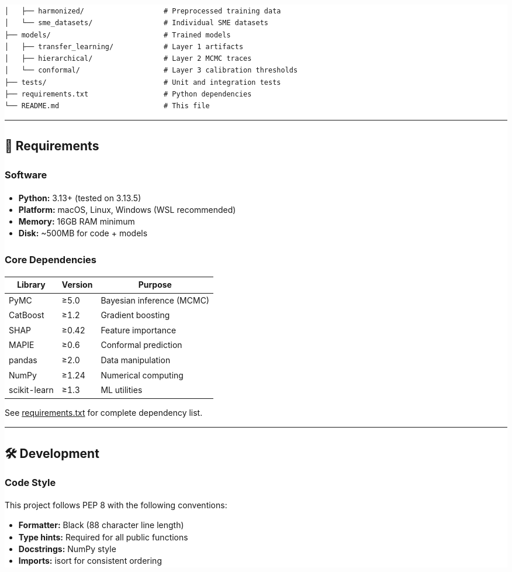 ```
│   ├── harmonized/                   # Preprocessed training data
│   └── sme_datasets/                 # Individual SME datasets
├── models/                           # Trained models
│   ├── transfer_learning/            # Layer 1 artifacts
│   ├── hierarchical/                 # Layer 2 MCMC traces
│   └── conformal/                    # Layer 3 calibration thresholds
├── tests/                            # Unit and integration tests
├── requirements.txt                  # Python dependencies
└── README.md                         # This file
```

---

## 🔧 Requirements

### Software

- **Python:** 3.13+ (tested on 3.13.5)
- **Platform:** macOS, Linux, Windows (WSL recommended)
- **Memory:** 16GB RAM minimum
- **Disk:** ~500MB for code + models

### Core Dependencies

| Library | Version | Purpose |
|---------|---------|---------|
| PyMC | ≥5.0 | Bayesian inference (MCMC) |
| CatBoost | ≥1.2 | Gradient boosting |
| SHAP | ≥0.42 | Feature importance |
| MAPIE | ≥0.6 | Conformal prediction |
| pandas | ≥2.0 | Data manipulation |
| NumPy | ≥1.24 | Numerical computing |
| scikit-learn | ≥1.3 | ML utilities |

See [requirements.txt](requirements.txt) for complete dependency list.

---

## 🛠️ Development

### Code Style

This project follows PEP 8 with the following conventions:

- **Formatter:** Black (88 character line length)
- **Type hints:** Required for all public functions
- **Docstrings:** NumPy style
- **Imports:** isort for consistent ordering
